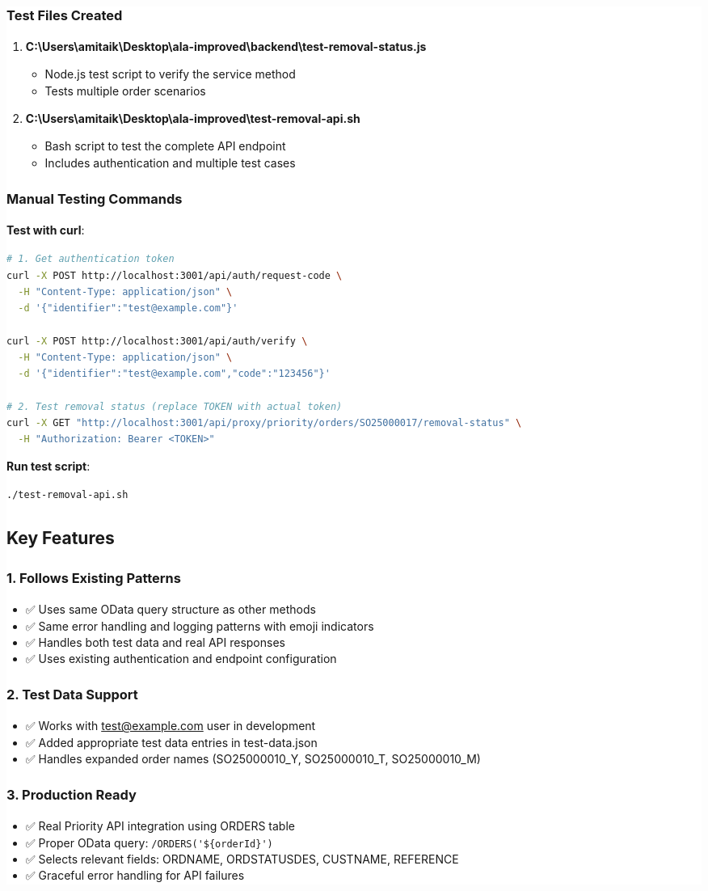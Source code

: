 ### Test Files Created

1. **C:\Users\amitaik\Desktop\ala-improved\backend\test-removal-status.js**
   - Node.js test script to verify the service method
   - Tests multiple order scenarios

2. **C:\Users\amitaik\Desktop\ala-improved\test-removal-api.sh**
   - Bash script to test the complete API endpoint
   - Includes authentication and multiple test cases

### Manual Testing Commands

**Test with curl**:
```bash
# 1. Get authentication token
curl -X POST http://localhost:3001/api/auth/request-code \
  -H "Content-Type: application/json" \
  -d '{"identifier":"test@example.com"}'

curl -X POST http://localhost:3001/api/auth/verify \
  -H "Content-Type: application/json" \
  -d '{"identifier":"test@example.com","code":"123456"}'

# 2. Test removal status (replace TOKEN with actual token)
curl -X GET "http://localhost:3001/api/proxy/priority/orders/SO25000017/removal-status" \
  -H "Authorization: Bearer <TOKEN>"
```

**Run test script**:
```bash
./test-removal-api.sh
```

## Key Features

### 1. **Follows Existing Patterns**
- ✅ Uses same OData query structure as other methods
- ✅ Same error handling and logging patterns with emoji indicators
- ✅ Handles both test data and real API responses
- ✅ Uses existing authentication and endpoint configuration

### 2. **Test Data Support**
- ✅ Works with test@example.com user in development
- ✅ Added appropriate test data entries in test-data.json
- ✅ Handles expanded order names (SO25000010_Y, SO25000010_T, SO25000010_M)

### 3. **Production Ready**
- ✅ Real Priority API integration using ORDERS table
- ✅ Proper OData query: `/ORDERS('${orderId}')`
- ✅ Selects relevant fields: ORDNAME, ORDSTATUSDES, CUSTNAME, REFERENCE
- ✅ Graceful error handling for API failures
